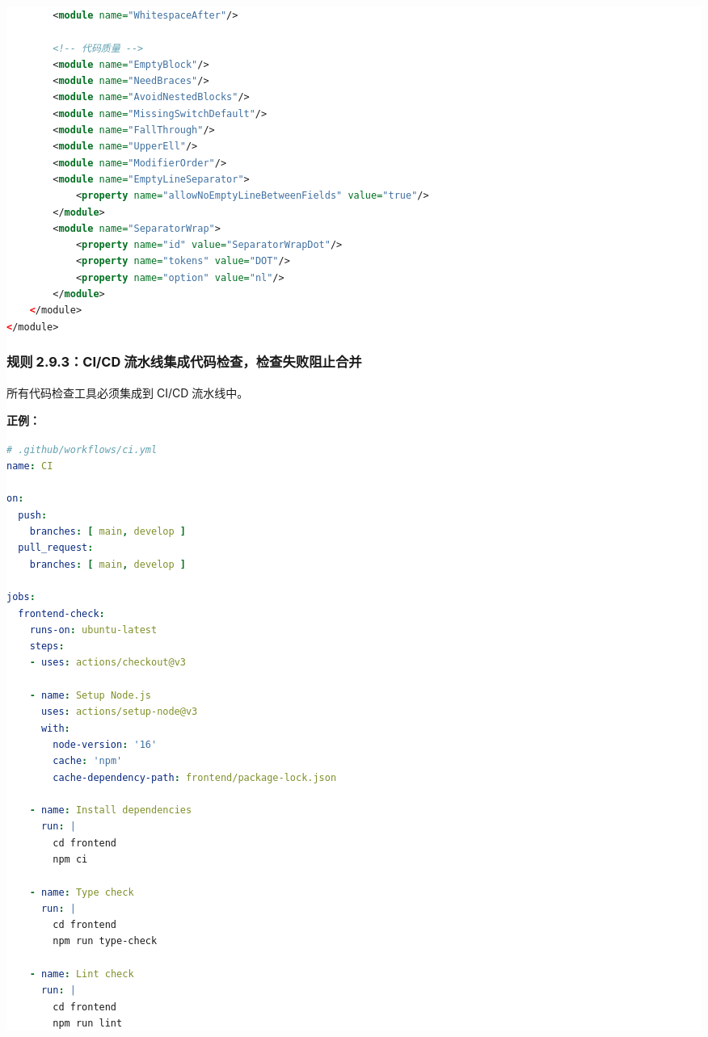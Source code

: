 ```xml
        <module name="WhitespaceAfter"/>
        
        <!-- 代码质量 -->
        <module name="EmptyBlock"/>
        <module name="NeedBraces"/>
        <module name="AvoidNestedBlocks"/>
        <module name="MissingSwitchDefault"/>
        <module name="FallThrough"/>
        <module name="UpperEll"/>
        <module name="ModifierOrder"/>
        <module name="EmptyLineSeparator">
            <property name="allowNoEmptyLineBetweenFields" value="true"/>
        </module>
        <module name="SeparatorWrap">
            <property name="id" value="SeparatorWrapDot"/>
            <property name="tokens" value="DOT"/>
            <property name="option" value="nl"/>
        </module>
    </module>
</module>
```

### 规则 2.9.3：CI/CD 流水线集成代码检查，检查失败阻止合并
所有代码检查工具必须集成到 CI/CD 流水线中。

**正例：**
```yaml
# .github/workflows/ci.yml
name: CI

on:
  push:
    branches: [ main, develop ]
  pull_request:
    branches: [ main, develop ]

jobs:
  frontend-check:
    runs-on: ubuntu-latest
    steps:
    - uses: actions/checkout@v3
    
    - name: Setup Node.js
      uses: actions/setup-node@v3
      with:
        node-version: '16'
        cache: 'npm'
        cache-dependency-path: frontend/package-lock.json
    
    - name: Install dependencies
      run: |
        cd frontend
        npm ci
    
    - name: Type check
      run: |
        cd frontend
        npm run type-check
    
    - name: Lint check
      run: |
        cd frontend
        npm run lint
```